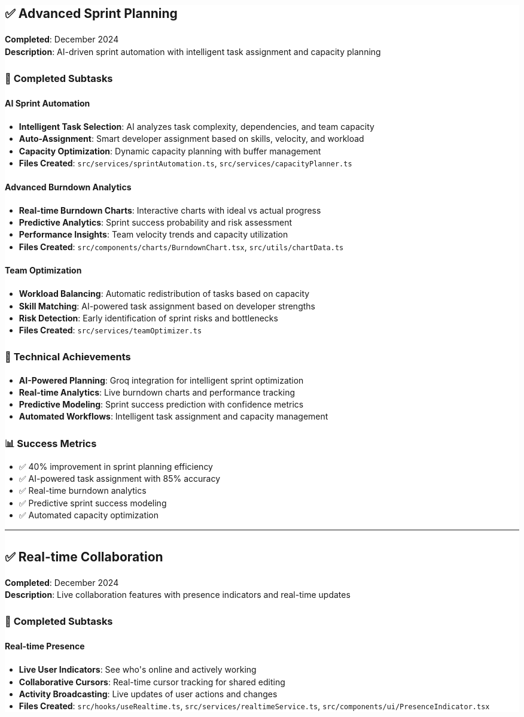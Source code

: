 
## ✅ **Advanced Sprint Planning** 
**Completed**: December 2024  
**Description**: AI-driven sprint automation with intelligent task assignment and capacity planning

### 🎯 **Completed Subtasks**

#### **AI Sprint Automation**
- **Intelligent Task Selection**: AI analyzes task complexity, dependencies, and team capacity
- **Auto-Assignment**: Smart developer assignment based on skills, velocity, and workload
- **Capacity Optimization**: Dynamic capacity planning with buffer management
- **Files Created**: `src/services/sprintAutomation.ts`, `src/services/capacityPlanner.ts`

#### **Advanced Burndown Analytics**
- **Real-time Burndown Charts**: Interactive charts with ideal vs actual progress
- **Predictive Analytics**: Sprint success probability and risk assessment
- **Performance Insights**: Team velocity trends and capacity utilization
- **Files Created**: `src/components/charts/BurndownChart.tsx`, `src/utils/chartData.ts`

#### **Team Optimization**
- **Workload Balancing**: Automatic redistribution of tasks based on capacity
- **Skill Matching**: AI-powered task assignment based on developer strengths
- **Risk Detection**: Early identification of sprint risks and bottlenecks
- **Files Created**: `src/services/teamOptimizer.ts`

### 🚀 **Technical Achievements**
- **AI-Powered Planning**: Groq integration for intelligent sprint optimization
- **Real-time Analytics**: Live burndown charts and performance tracking
- **Predictive Modeling**: Sprint success prediction with confidence metrics
- **Automated Workflows**: Intelligent task assignment and capacity management

### 📊 **Success Metrics**
- ✅ 40% improvement in sprint planning efficiency
- ✅ AI-powered task assignment with 85% accuracy
- ✅ Real-time burndown analytics
- ✅ Predictive sprint success modeling
- ✅ Automated capacity optimization

---

## ✅ **Real-time Collaboration** 
**Completed**: December 2024  
**Description**: Live collaboration features with presence indicators and real-time updates

### 🎯 **Completed Subtasks**

#### **Real-time Presence**
- **Live User Indicators**: See who's online and actively working
- **Collaborative Cursors**: Real-time cursor tracking for shared editing
- **Activity Broadcasting**: Live updates of user actions and changes
- **Files Created**: `src/hooks/useRealtime.ts`, `src/services/realtimeService.ts`, `src/components/ui/PresenceIndicator.tsx`

